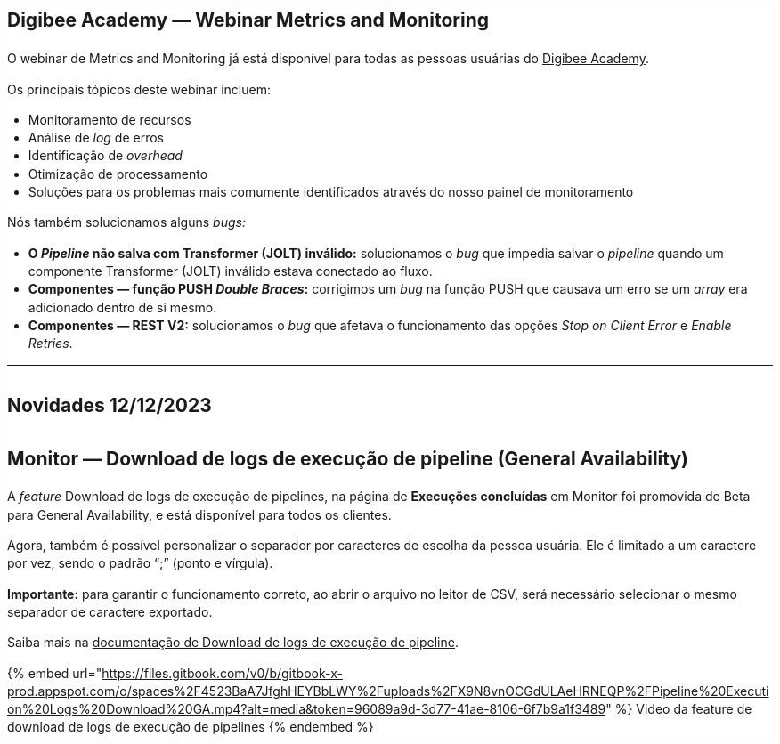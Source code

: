 

## Digibee Academy — Webinar Metrics and Monitoring

O webinar de Metrics and Monitoring já está disponível para todas as pessoas usuárias do [Digibee Academy](https://digibee.academy/live-training/).

Os principais tópicos deste webinar incluem:

* Monitoramento de recursos
* Análise de _log_ de erros
* Identificação de _overhead_
* Otimização de processamento
* Soluções para os problemas mais comumente identificados através do nosso painel de monitoramento









Nós também solucionamos alguns _bugs:_

* **O **_**Pipeline**_** não salva com Transformer (JOLT) inválido:** solucionamos o _bug_ que impedia salvar o _pipeline_ quando um componente Transformer (JOLT) inválido estava conectado ao fluxo.
* **Componentes — função PUSH **_**Double Braces**_**:** corrigimos um _bug_ na função PUSH que causava um erro se um _array_ era adicionado dentro de si mesmo.
* **Componentes — REST V2:** solucionamos o _bug_ que afetava o funcionamento das opções _Stop on Client Error_ e _Enable Retries_.



***

## Novidades 12/12/2023

## Monitor — Download de logs de execução de pipeline (General Availability)

A _feature_ Download de logs de execução de pipelines, na página de **Execuções concluídas** em Monitor foi promovida de Beta para General Availability, e está disponível para todos os clientes.

Agora, também é possível personalizar o separador por caracteres de escolha da pessoa usuária. Ele é limitado a um caractere por vez, sendo o padrão “;” (ponto e vírgula).&#x20;

**Importante:** para garantir o funcionamento correto, ao abrir o arquivo no leitor de CSV, será necessário selecionar o mesmo separador de caractere exportado.



Saiba mais na [documentação de Download de logs de execução de pipeline](https://docs.digibee.com/documentation/v/pt-br/monitor/completed-executions/pipeline-execution-logs-key-download).

{% embed url="https://files.gitbook.com/v0/b/gitbook-x-prod.appspot.com/o/spaces%2F4523BaA7JfghHEYBbLWY%2Fuploads%2FX9N8vnOCGdULAeHRNEQP%2FPipeline%20Execution%20Logs%20Download%20GA.mp4?alt=media&token=96089a9d-3d77-41ae-8106-6f7b9a1f3489" %}
Video da feature de download de logs de execução de pipelines
{% endembed %}
